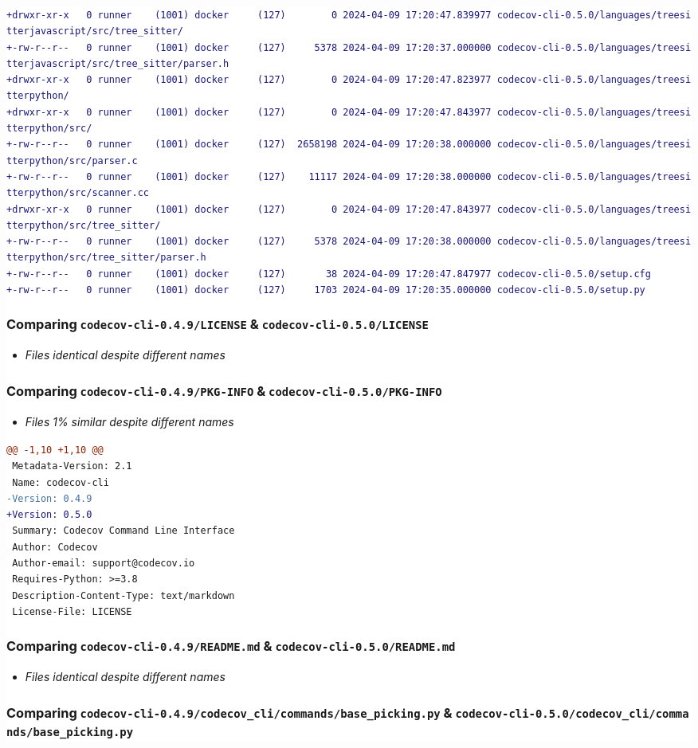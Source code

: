 ```diff
+drwxr-xr-x   0 runner    (1001) docker     (127)        0 2024-04-09 17:20:47.839977 codecov-cli-0.5.0/languages/treesitterjavascript/src/tree_sitter/
+-rw-r--r--   0 runner    (1001) docker     (127)     5378 2024-04-09 17:20:37.000000 codecov-cli-0.5.0/languages/treesitterjavascript/src/tree_sitter/parser.h
+drwxr-xr-x   0 runner    (1001) docker     (127)        0 2024-04-09 17:20:47.823977 codecov-cli-0.5.0/languages/treesitterpython/
+drwxr-xr-x   0 runner    (1001) docker     (127)        0 2024-04-09 17:20:47.843977 codecov-cli-0.5.0/languages/treesitterpython/src/
+-rw-r--r--   0 runner    (1001) docker     (127)  2658198 2024-04-09 17:20:38.000000 codecov-cli-0.5.0/languages/treesitterpython/src/parser.c
+-rw-r--r--   0 runner    (1001) docker     (127)    11117 2024-04-09 17:20:38.000000 codecov-cli-0.5.0/languages/treesitterpython/src/scanner.cc
+drwxr-xr-x   0 runner    (1001) docker     (127)        0 2024-04-09 17:20:47.843977 codecov-cli-0.5.0/languages/treesitterpython/src/tree_sitter/
+-rw-r--r--   0 runner    (1001) docker     (127)     5378 2024-04-09 17:20:38.000000 codecov-cli-0.5.0/languages/treesitterpython/src/tree_sitter/parser.h
+-rw-r--r--   0 runner    (1001) docker     (127)       38 2024-04-09 17:20:47.847977 codecov-cli-0.5.0/setup.cfg
+-rw-r--r--   0 runner    (1001) docker     (127)     1703 2024-04-09 17:20:35.000000 codecov-cli-0.5.0/setup.py
```

### Comparing `codecov-cli-0.4.9/LICENSE` & `codecov-cli-0.5.0/LICENSE`

 * *Files identical despite different names*

### Comparing `codecov-cli-0.4.9/PKG-INFO` & `codecov-cli-0.5.0/PKG-INFO`

 * *Files 1% similar despite different names*

```diff
@@ -1,10 +1,10 @@
 Metadata-Version: 2.1
 Name: codecov-cli
-Version: 0.4.9
+Version: 0.5.0
 Summary: Codecov Command Line Interface
 Author: Codecov
 Author-email: support@codecov.io
 Requires-Python: >=3.8
 Description-Content-Type: text/markdown
 License-File: LICENSE
```

### Comparing `codecov-cli-0.4.9/README.md` & `codecov-cli-0.5.0/README.md`

 * *Files identical despite different names*

### Comparing `codecov-cli-0.4.9/codecov_cli/commands/base_picking.py` & `codecov-cli-0.5.0/codecov_cli/commands/base_picking.py`
